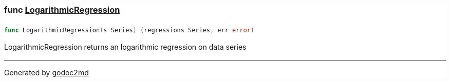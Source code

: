 
### <a name="LogarithmicRegression">func</a> [LogarithmicRegression](/regression.go?s=1903:1971#L85)
``` go
func LogarithmicRegression(s Series) (regressions Series, err error)
```
LogarithmicRegression returns an logarithmic regression on data series









- - -
Generated by [godoc2md](http://godoc.org/github.com/davecheney/godoc2md)
